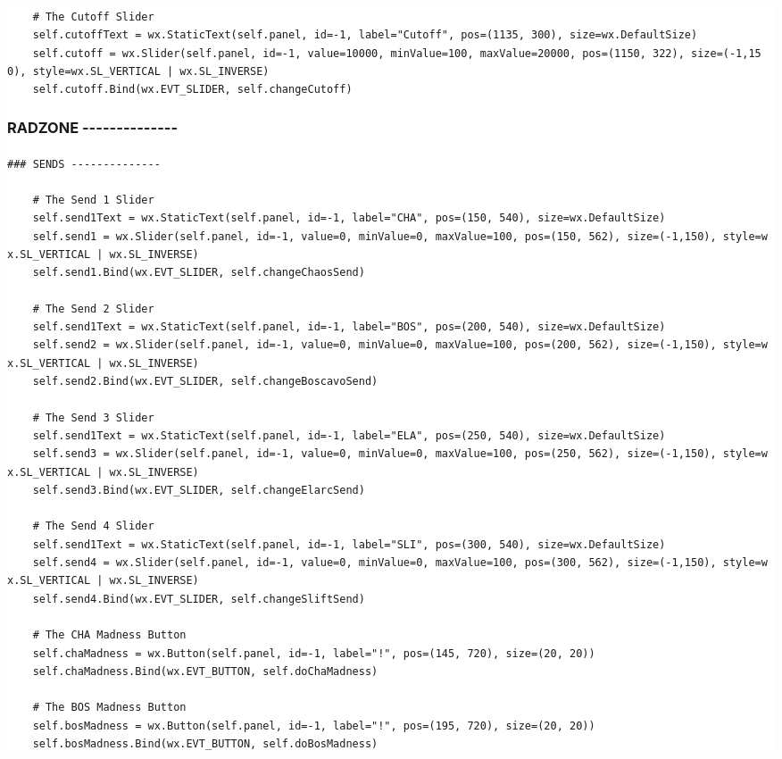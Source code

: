         # The Cutoff Slider
        self.cutoffText = wx.StaticText(self.panel, id=-1, label="Cutoff", pos=(1135, 300), size=wx.DefaultSize)
        self.cutoff = wx.Slider(self.panel, id=-1, value=10000, minValue=100, maxValue=20000, pos=(1150, 322), size=(-1,150), style=wx.SL_VERTICAL | wx.SL_INVERSE)
        self.cutoff.Bind(wx.EVT_SLIDER, self.changeCutoff)
        

### RADZONE --------------

    ### SENDS --------------
        
        # The Send 1 Slider
        self.send1Text = wx.StaticText(self.panel, id=-1, label="CHA", pos=(150, 540), size=wx.DefaultSize)
        self.send1 = wx.Slider(self.panel, id=-1, value=0, minValue=0, maxValue=100, pos=(150, 562), size=(-1,150), style=wx.SL_VERTICAL | wx.SL_INVERSE)
        self.send1.Bind(wx.EVT_SLIDER, self.changeChaosSend)
        
        # The Send 2 Slider
        self.send1Text = wx.StaticText(self.panel, id=-1, label="BOS", pos=(200, 540), size=wx.DefaultSize)
        self.send2 = wx.Slider(self.panel, id=-1, value=0, minValue=0, maxValue=100, pos=(200, 562), size=(-1,150), style=wx.SL_VERTICAL | wx.SL_INVERSE)
        self.send2.Bind(wx.EVT_SLIDER, self.changeBoscavoSend)
        
        # The Send 3 Slider
        self.send1Text = wx.StaticText(self.panel, id=-1, label="ELA", pos=(250, 540), size=wx.DefaultSize)
        self.send3 = wx.Slider(self.panel, id=-1, value=0, minValue=0, maxValue=100, pos=(250, 562), size=(-1,150), style=wx.SL_VERTICAL | wx.SL_INVERSE)
        self.send3.Bind(wx.EVT_SLIDER, self.changeElarcSend)
        
        # The Send 4 Slider
        self.send1Text = wx.StaticText(self.panel, id=-1, label="SLI", pos=(300, 540), size=wx.DefaultSize)
        self.send4 = wx.Slider(self.panel, id=-1, value=0, minValue=0, maxValue=100, pos=(300, 562), size=(-1,150), style=wx.SL_VERTICAL | wx.SL_INVERSE)
        self.send4.Bind(wx.EVT_SLIDER, self.changeSliftSend)
        
        # The CHA Madness Button
        self.chaMadness = wx.Button(self.panel, id=-1, label="!", pos=(145, 720), size=(20, 20))
        self.chaMadness.Bind(wx.EVT_BUTTON, self.doChaMadness)
        
        # The BOS Madness Button
        self.bosMadness = wx.Button(self.panel, id=-1, label="!", pos=(195, 720), size=(20, 20))
        self.bosMadness.Bind(wx.EVT_BUTTON, self.doBosMadness)
        